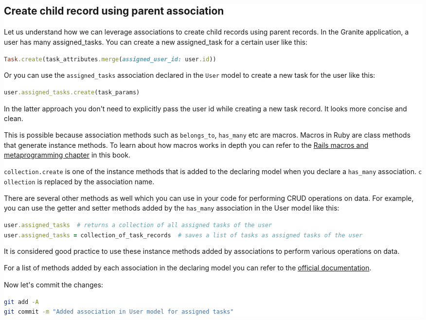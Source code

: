 ## Create child record using parent association

Let us understand how we can leverage associations to create child records using
parent records. In the Granite application, a user has many assigned_tasks. You
can create a new assigned_task for a certain user like this:

```ruby
Task.create(task_attributes.merge(assigned_user_id: user.id))
```

Or you can use the `assigned_tasks` association declared in the `User` model to
create a new task for the user like this:

```ruby
user.assigned_tasks.create(task_params)
```

In the latter approach you don't need to explicitly pass the user id while
creating a new task record. It looks more concise and clean.

This is possible because association methods such as `belongs_to`, `has_many`
etc are macros. Macros in Ruby are class methods that generate instance methods.
To learn about how macros works in depth you can refer to the
[Rails macros and metaprogramming chapter](/learn-rubyonrails/rails-macros-and-metaprogramming)
in this book.

`collection.create` is one of the instance methods that is added to the
declaring model when you declare a `has_many` association. `collection` is
replaced by the association name.

There are several other methods as well which you can use in your code for
performing CRUD operations on data. For example, you can use the getter and
setter methods added by the `has_many` association in the User model like this:

```ruby
user.assigned_tasks  # returns a collection of all assigned tasks of the user
user.assigned_tasks = collection_of_task_records  # saves a list of tasks as assigned tasks of the user
```

It is considered good practice to use these instance methods added by
associations to perform various operations on data.

For a list of methods added by each association in the declaring model you can
refer to the
[official documentation](https://guides.rubyonrails.org/association_basics.html#detailed-association-reference#macros-in-rails).

Now let's commit the changes:

```bash
git add -A
git commit -m "Added association in User model for assigned tasks"
```
